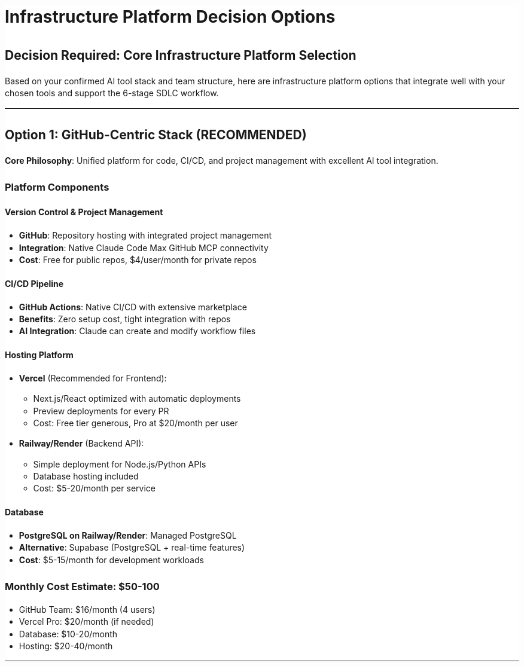 # Infrastructure Platform Decision Options

## Decision Required: Core Infrastructure Platform Selection

Based on your confirmed AI tool stack and team structure, here are infrastructure platform options that integrate well with your chosen tools and support the 6-stage SDLC workflow.

---

## Option 1: GitHub-Centric Stack (RECOMMENDED)

**Core Philosophy**: Unified platform for code, CI/CD, and project management with excellent AI tool integration.

### Platform Components

#### Version Control & Project Management
- **GitHub**: Repository hosting with integrated project management
- **Integration**: Native Claude Code Max GitHub MCP connectivity
- **Cost**: Free for public repos, $4/user/month for private repos

#### CI/CD Pipeline
- **GitHub Actions**: Native CI/CD with extensive marketplace
- **Benefits**: Zero setup cost, tight integration with repos
- **AI Integration**: Claude can create and modify workflow files

#### Hosting Platform
- **Vercel** (Recommended for Frontend): 
  - Next.js/React optimized with automatic deployments
  - Preview deployments for every PR
  - Cost: Free tier generous, Pro at $20/month per user

- **Railway/Render** (Backend API):
  - Simple deployment for Node.js/Python APIs
  - Database hosting included
  - Cost: $5-20/month per service

#### Database
- **PostgreSQL on Railway/Render**: Managed PostgreSQL
- **Alternative**: Supabase (PostgreSQL + real-time features)
- **Cost**: $5-15/month for development workloads

### Monthly Cost Estimate: $50-100
- GitHub Team: $16/month (4 users)
- Vercel Pro: $20/month (if needed)
- Database: $10-20/month
- Hosting: $20-40/month

---
